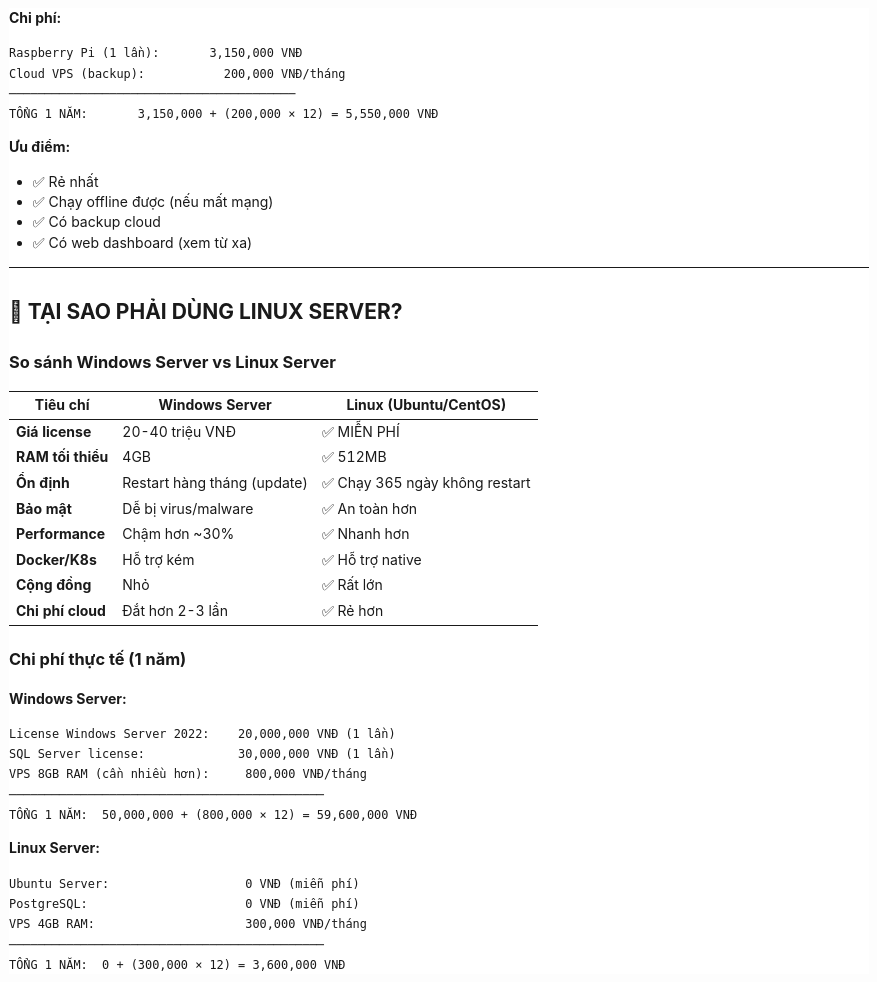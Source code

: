 **Chi phí:**
```
Raspberry Pi (1 lần):       3,150,000 VNĐ
Cloud VPS (backup):           200,000 VNĐ/tháng
────────────────────────────────────────
TỔNG 1 NĂM:       3,150,000 + (200,000 × 12) = 5,550,000 VNĐ
```

**Ưu điểm:**
- ✅ Rẻ nhất
- ✅ Chạy offline được (nếu mất mạng)
- ✅ Có backup cloud
- ✅ Có web dashboard (xem từ xa)

---

## 🐧 TẠI SAO PHẢI DÙNG LINUX SERVER?

### So sánh Windows Server vs Linux Server

| Tiêu chí | Windows Server | Linux (Ubuntu/CentOS) |
|----------|---------------|----------------------|
| **Giá license** | 20-40 triệu VNĐ | ✅ MIỄN PHÍ |
| **RAM tối thiểu** | 4GB | ✅ 512MB |
| **Ổn định** | Restart hàng tháng (update) | ✅ Chạy 365 ngày không restart |
| **Bảo mật** | Dễ bị virus/malware | ✅ An toàn hơn |
| **Performance** | Chậm hơn ~30% | ✅ Nhanh hơn |
| **Docker/K8s** | Hỗ trợ kém | ✅ Hỗ trợ native |
| **Cộng đồng** | Nhỏ | ✅ Rất lớn |
| **Chi phí cloud** | Đắt hơn 2-3 lần | ✅ Rẻ hơn |

### Chi phí thực tế (1 năm)

**Windows Server:**
```
License Windows Server 2022:    20,000,000 VNĐ (1 lần)
SQL Server license:             30,000,000 VNĐ (1 lần)
VPS 8GB RAM (cần nhiều hơn):     800,000 VNĐ/tháng
────────────────────────────────────────────
TỔNG 1 NĂM:  50,000,000 + (800,000 × 12) = 59,600,000 VNĐ
```

**Linux Server:**
```
Ubuntu Server:                   0 VNĐ (miễn phí)
PostgreSQL:                      0 VNĐ (miễn phí)
VPS 4GB RAM:                     300,000 VNĐ/tháng
────────────────────────────────────────────
TỔNG 1 NĂM:  0 + (300,000 × 12) = 3,600,000 VNĐ
```
